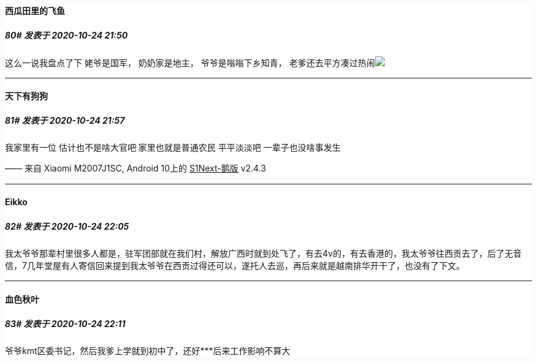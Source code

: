 ####  西瓜田里的飞鱼  
##### 80#       发表于 2020-10-24 21:50




这么一说我盘点了下
姥爷是国军，
奶奶家是地主，
爷爷是嗡嗡下乡知青，
老爹还去平方凑过热闹<img src="https://static.saraba1st.com/image/smiley/face2017/068.png" referrerpolicy="no-referrer">







*****

####  天下有狗狗  
##### 81#       发表于 2020-10-24 21:57




我家里有一位 估计也不是啥大官吧 家里也就是普通农民
平平淡淡吧 一辈子也没啥事发生

—— 来自 Xiaomi M2007J1SC, Android 10上的 [S1Next-鹅版](https://github.com/ykrank/S1-Next/releases) v2.4.3







*****

####  Eikko  
##### 82#       发表于 2020-10-24 22:05




我太爷爷那辈村里很多人都是，驻军团部就在我们村，解放广西时就到处飞了，有去4v的，有去香港的，我太爷爷往西贡去了，后了无音信，7几年堂屋有人寄信回来提到我太爷爷在西贡过得还可以，遂托人去巡，再后来就是越南排华开干了，也没有了下文。







*****

####  血色秋叶  
##### 83#       发表于 2020-10-24 22:11




爷爷kmt区委书记，然后我爹上学就到初中了，还好***后来工作影响不算大



